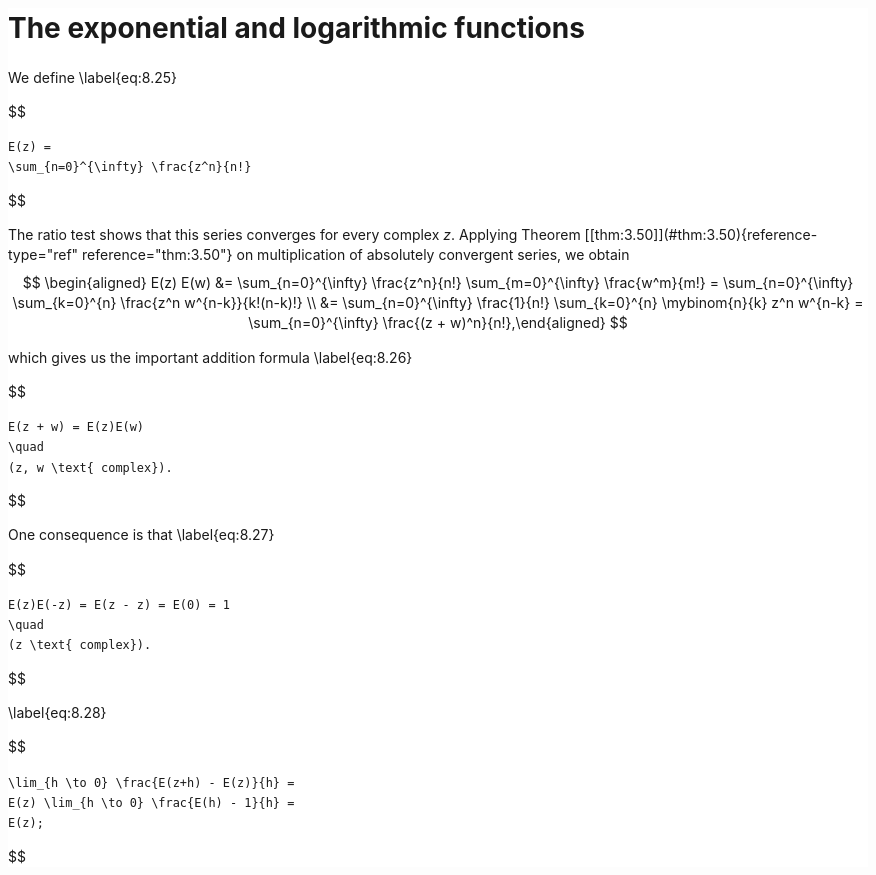 # The exponential and logarithmic functions

We define 
\label{eq:8.25}

$$

    E(z) = 
    \sum_{n=0}^{\infty} \frac{z^n}{n!}
$$


The ratio test shows that this series converges for every complex $z$.
Applying Theorem \[\[thm:3.50\]](#thm:3.50){reference-type="ref"
reference="thm:3.50"} on multiplication of absolutely convergent series,
we obtain 
$$
\begin{aligned}
    E(z) E(w) 
    &= \sum_{n=0}^{\infty} \frac{z^n}{n!} \sum_{m=0}^{\infty} \frac{w^m}{m!}
    = \sum_{n=0}^{\infty} \sum_{k=0}^{n} \frac{z^n w^{n-k}}{k!(n-k)!} \\
    &= \sum_{n=0}^{\infty} \frac{1}{n!} 
    \sum_{k=0}^{n} \mybinom{n}{k} z^n w^{n-k} 
    = \sum_{n=0}^{\infty} \frac{(z + w)^n}{n!},\end{aligned}
$$


which gives us the important addition formula 
\label{eq:8.26}

$$

    E(z + w) = E(z)E(w)
    \quad 
    (z, w \text{ complex}).
$$


One consequence is that 
\label{eq:8.27}

$$

    E(z)E(-z) = E(z - z) = E(0) = 1
    \quad 
    (z \text{ complex}).
$$



\label{eq:8.28}

$$

    \lim_{h \to 0} \frac{E(z+h) - E(z)}{h} = 
    E(z) \lim_{h \to 0} \frac{E(h) - 1}{h} = 
    E(z);
$$
